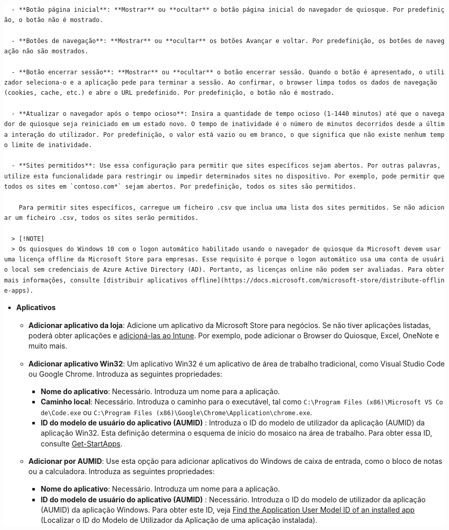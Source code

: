       - **Botão página inicial**: **Mostrar** ou **ocultar** o botão página inicial do navegador de quiosque. Por predefinição, o botão não é mostrado.

      - **Botões de navegação**: **Mostrar** ou **ocultar** os botões Avançar e voltar. Por predefinição, os botões de navegação não são mostrados.

      - **Botão encerrar sessão**: **Mostrar** ou **ocultar** o botão encerrar sessão. Quando o botão é apresentado, o utilizador seleciona-o e a aplicação pede para terminar a sessão. Ao confirmar, o browser limpa todos os dados de navegação (cookies, cache, etc.) e abre o URL predefinido. Por predefinição, o botão não é mostrado.

      - **Atualizar o navegador após o tempo ocioso**: Insira a quantidade de tempo ocioso (1-1440 minutos) até que o navegador de quiosque seja reiniciado em um estado novo. O tempo de inatividade é o número de minutos decorridos desde a última interação do utilizador. Por predefinição, o valor está vazio ou em branco, o que significa que não existe nenhum tempo limite de inatividade.

      - **Sites permitidos**: Use essa configuração para permitir que sites específicos sejam abertos. Por outras palavras, utilize esta funcionalidade para restringir ou impedir determinados sites no dispositivo. Por exemplo, pode permitir que todos os sites em `contoso.com*` sejam abertos. Por predefinição, todos os sites são permitidos.

        Para permitir sites específicos, carregue um ficheiro .csv que inclua uma lista dos sites permitidos. Se não adicionar um ficheiro .csv, todos os sites serão permitidos.

      > [!NOTE]
      > Os quiosques do Windows 10 com o logon automático habilitado usando o navegador de quiosque da Microsoft devem usar uma licença offline da Microsoft Store para empresas. Esse requisito é porque o logon automático usa uma conta de usuário local sem credenciais de Azure Active Directory (AD). Portanto, as licenças online não podem ser avaliadas. Para obter mais informações, consulte [distribuir aplicativos offline](https://docs.microsoft.com/microsoft-store/distribute-offline-apps).

  - **Aplicativos**

    - **Adicionar aplicativo da loja**: Adicione um aplicativo da Microsoft Store para negócios. Se não tiver aplicações listadas, poderá obter aplicações e [adicioná-las ao Intune](store-apps-windows.md). Por exemplo, pode adicionar o Browser do Quiosque, Excel, OneNote e muito mais.

    - **Adicionar aplicativo Win32**: Um aplicativo Win32 é um aplicativo de área de trabalho tradicional, como Visual Studio Code ou Google Chrome. Introduza as seguintes propriedades:

      - **Nome do aplicativo**: Necessário. Introduza um nome para a aplicação.
      - **Caminho local**: Necessário. Introduza o caminho para o executável, tal como `C:\Program Files (x86)\Microsoft VS Code\Code.exe` ou `C:\Program Files (x86)\Google\Chrome\Application\chrome.exe`.
      - **ID do modelo de usuário do aplicativo (AUMID)** : Introduza o ID do modelo de utilizador da aplicação (AUMID) da aplicação Win32. Esta definição determina o esquema de início do mosaico na área de trabalho. Para obter essa ID, consulte [Get-StartApps](https://docs.microsoft.com/powershell/module/startlayout/get-startapps?view=win10-ps).

    - **Adicionar por AUMID**: Use esta opção para adicionar aplicativos do Windows de caixa de entrada, como o bloco de notas ou a calculadora. Introduza as seguintes propriedades:

      - **Nome do aplicativo**: Necessário. Introduza um nome para a aplicação.
      - **ID do modelo de usuário do aplicativo (AUMID)** : Necessário. Introduza o ID do modelo de utilizador da aplicação (AUMID) da aplicação Windows. Para obter este ID, veja [Find the Application User Model ID of an installed app](https://docs.microsoft.com/windows-hardware/customize/enterprise/find-the-application-user-model-id-of-an-installed-app) (Localizar o ID do Modelo de Utilizador da Aplicação de uma aplicação instalada).
